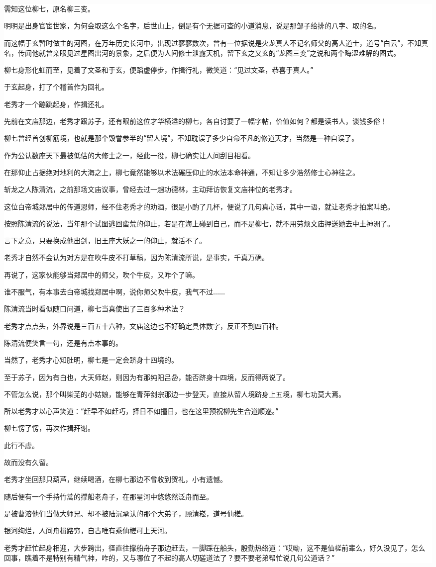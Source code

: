    需知这位柳七，原名柳三变。

   明明是出身官宦世家，为何会取这么个名字，后世山上，倒是有个无据可查的小道消息，说是那邹子给排的八字、取的名。

   而这幅于玄暂时做主的河图，在万年历史长河中，出现过寥寥数次，曾有一位据说是火龙真人不记名师父的高人道士，道号“白云”，不知真名，传闻他就曾亲眼见过星图出河的景象，之后便为人间修士泄露天机，留下玄之又玄的“龙图三变”之说和两个晦涩难解的图式。

   柳七身形化虹而至，见着了文圣和于玄，便蹈虚停步，作揖行礼，微笑道：“见过文圣，恭喜于真人。”

   于玄起身，打了个稽首作为回礼。

   老秀才一个蹦跳起身，作揖还礼。

   先前在文庙那边，老秀才跟苏子，还有眼前这位才华横溢的柳七，各自讨要了一幅字帖，价值如何？都是读书人，谈钱多俗！

   柳七曾经首创柳筋境，也就是那个毁誉参半的“留人境”，不知耽误了多少自命不凡的修道天才，当然是一种自误了。

   作为公认数座天下最被低估的大修士之一，经此一役，柳七确实让人间刮目相看。

   在那仰止占据绝对地利的大海之上，柳七竟然能够以术法碾压仰止的水法本命神通，不知让多少浩然修士心神往之。

   斩龙之人陈清流，之前那场文庙议事，曾经去过一趟功德林，主动拜访恢复文庙神位的老秀才。

   这位白帝城郑居中的传道恩师，经不住老秀才的劝酒，很是小酌了几杯，便说了几句真心话，其中一语，就让老秀才拍案叫绝。

   按照陈清流的说法，当年那个试图逃回蛮荒的仰止，若是在海上碰到自己，而不是柳七，就不用劳烦文庙押送她去中土神洲了。

   言下之意，只要换成他出剑，旧王座大妖之一的仰止，就活不了。

   老秀才自然不会认为对方是在吹牛皮不打草稿，因为陈清流所说，是事实，千真万确。

   再说了，这家伙能够当郑居中的师父，吹个牛皮，又咋个了嘛。

   谁不服气，有本事去白帝城找郑居中啊，说你师父吹牛皮，我气不过……

   陈清流当时看似随口问道，柳七当真使出了三百多种术法？

   老秀才点点头，外界说是三百五十六种，文庙这边也不好确定具体数字，反正不到四百种。

   陈清流便笑言一句，还是有点本事的。

   当然了，老秀才心知肚明，柳七是一定会跻身十四境的。

   至于苏子，因为有白也，大天师赵，则因为有那纯阳吕喦，能否跻身十四境，反而得两说了。

   不管怎么说，那个叫柴芜的小姑娘，能够在青萍剑宗那边一步登天，直接从留人境跻身上五境，柳七功莫大焉。

   所以老秀才以心声笑道：“赶早不如赶巧，择日不如撞日，也在这里预祝柳先生合道顺遂。”

   柳七愣了愣，再次作揖拜谢。

   此行不虚。

   故而没有久留。

   老秀才坐回那只葫芦，继续喝酒，在柳七那边不曾收到贺礼，小有遗憾。

   随后便有一个手持竹蒿的撑船老舟子，在那星河中悠悠然泛舟而至。

   是被曹溶他们当做大师兄、却不被陆沉承认的那个大弟子，顾清崧，道号仙槎。

   银河绚烂，人间舟楫路穷，自古唯有乘仙槎可上天河。

   老秀才赶忙起身相迎，大步跨出，径直往撑船舟子那边赶去，一脚踩在船头，殷勤热络道：“哎呦，这不是仙槎前辈么，好久没见了，怎么回事，瞧着不是特别有精气神，咋的，又与哪位了不起的高人切磋道法了？要不要老弟帮忙说几句公道话？”
